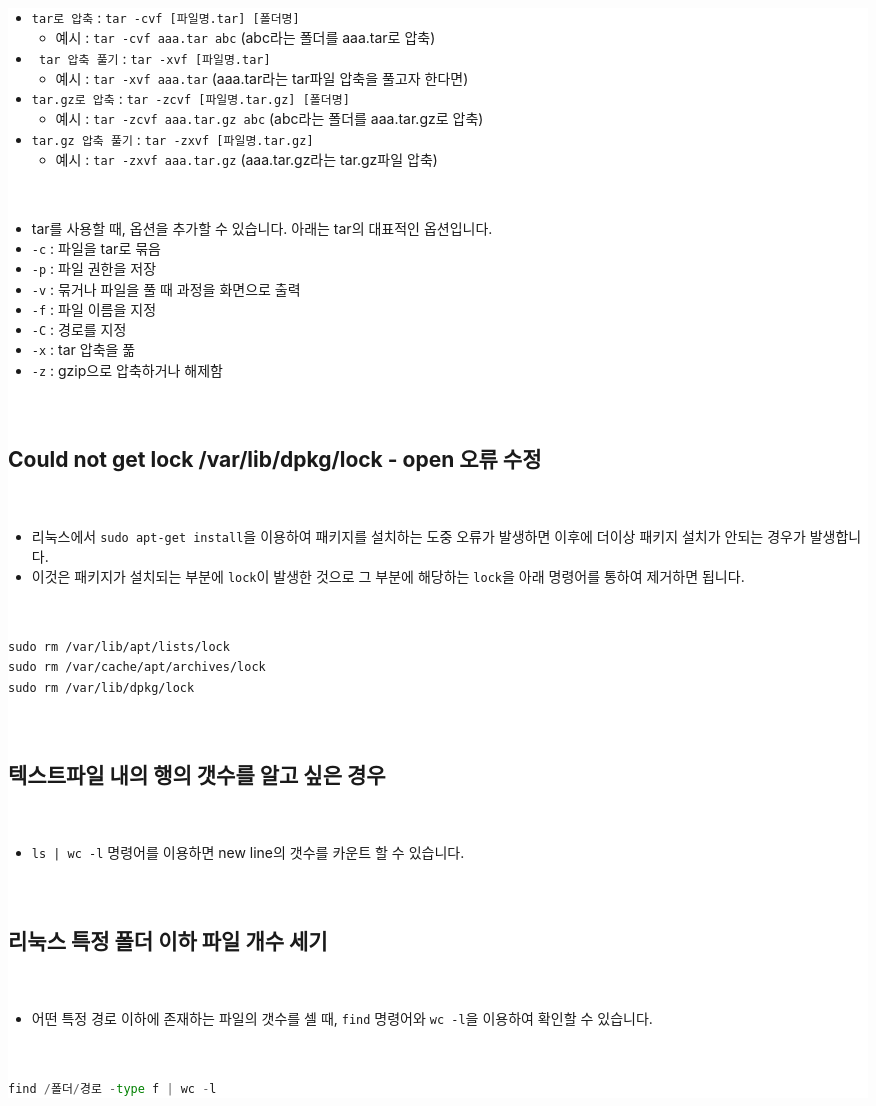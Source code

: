- `tar로 압축` : `tar -cvf [파일명.tar] [폴더명]`
    - 예시 : `tar -cvf aaa.tar abc` (abc라는 폴더를 aaa.tar로 압축)
- ` tar 압축 풀기` : `tar -xvf [파일명.tar]`
    - 예시 : `tar -xvf aaa.tar` (aaa.tar라는 tar파일 압축을 풀고자 한다면)
- `tar.gz로 압축` : `tar -zcvf [파일명.tar.gz] [폴더명]`
    - 예시 : `tar -zcvf aaa.tar.gz abc` (abc라는 폴더를 aaa.tar.gz로 압축)
- `tar.gz 압축 풀기` : `tar -zxvf [파일명.tar.gz]`
    - 예시 : `tar -zxvf aaa.tar.gz` (aaa.tar.gz라는 tar.gz파일 압축)

<br>

- tar를 사용할 때, 옵션을 추가할 수 있습니다. 아래는 tar의 대표적인 옵션입니다.
- `-c` : 파일을 tar로 묶음
- `-p` : 파일 권한을 저장
- `-v` : 묶거나 파일을 풀 때 과정을 화면으로 출력
- `-f` : 파일 이름을 지정
- `-C` : 경로를 지정
- `-x` : tar 압축을 풂
- `-z` : gzip으로 압축하거나 해제함

<br>

## **Could not get lock /var/lib/dpkg/lock - open 오류 수정**

<br>

- 리눅스에서 `sudo apt-get install`을 이용하여 패키지를 설치하는 도중 오류가 발생하면 이후에 더이상 패키지 설치가 안되는 경우가 발생합니다.
- 이것은 패키지가 설치되는 부분에 `lock`이 발생한 것으로 그 부분에 해당하는 `lock`을 아래 명령어를 통하여 제거하면 됩니다.

<br>

```
sudo rm /var/lib/apt/lists/lock
sudo rm /var/cache/apt/archives/lock
sudo rm /var/lib/dpkg/lock
```

<br>

## **텍스트파일 내의 행의 갯수를 알고 싶은 경우**

<br>

- `ls | wc -l` 명령어를 이용하면 new line의 갯수를 카운트 할 수 있습니다.

<br>

## **리눅스 특정 폴더 이하 파일 개수 세기**

<br>

- 어떤 특정 경로 이하에 존재하는 파일의 갯수를 셀 때, `find` 명령어와 `wc -l`을 이용하여 확인할 수 있습니다.

<br>

```python
find /폴더/경로 -type f | wc -l
```
